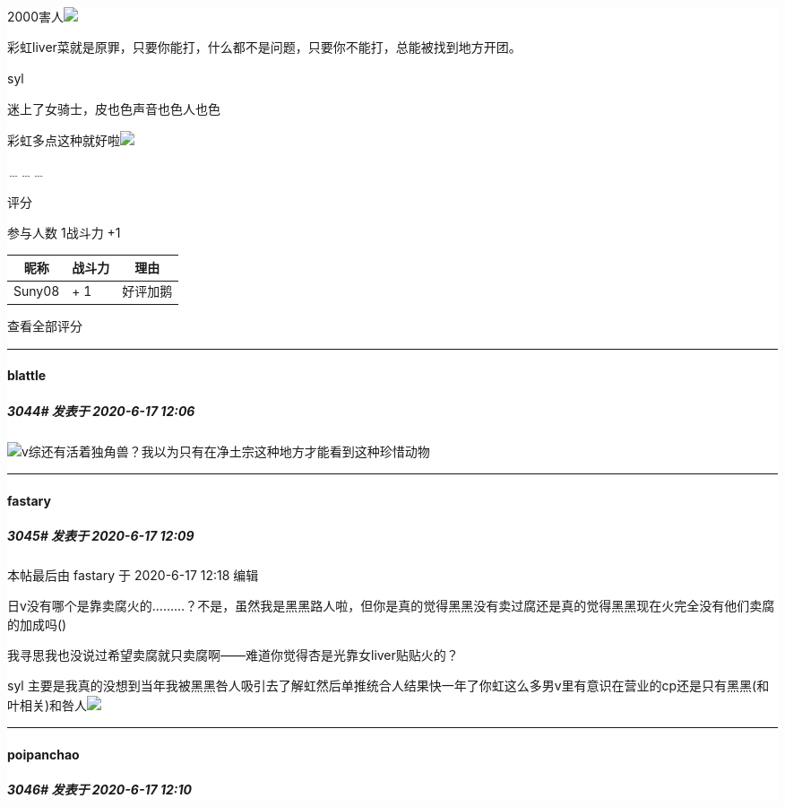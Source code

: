 2000害人<img src="https://static.saraba1st.com/image/smiley/face2017/166.png" referrerpolicy="no-referrer">


彩虹liver菜就是原罪，只要你能打，什么都不是问题，只要你不能打，总能被找到地方开团。


syl

迷上了女骑士，皮也色声音也色人也色


彩虹多点这种就好啦<img src="https://static.saraba1st.com/image/smiley/face2017/138.png" referrerpolicy="no-referrer">


﹍﹍﹍

评分


 参与人数 1战斗力 +1

|昵称|战斗力|理由|
|----|---|---|
| Suny08| + 1|好评加鹅|


查看全部评分


-----

####  blattle  
##### 3044#       发表于 2020-6-17 12:06


<img src="https://static.saraba1st.com/image/smiley/face2017/001.png" referrerpolicy="no-referrer">v综还有活着独角兽？我以为只有在净土宗这种地方才能看到这种珍惜动物


-----

####  fastary  
##### 3045#       发表于 2020-6-17 12:09


 本帖最后由 fastary 于 2020-6-17 12:18 编辑 

日v没有哪个是靠卖腐火的………？不是，虽然我是黑黑路人啦，但你是真的觉得黑黑没有卖过腐还是真的觉得黑黑现在火完全没有他们卖腐的加成吗()


我寻思我也没说过希望卖腐就只卖腐啊——难道你觉得杏是光靠女liver贴贴火的？


syl 主要是我真的没想到当年我被黑黑咎人吸引去了解虹然后单推统合人结果快一年了你虹这么多男v里有意识在营业的cp还是只有黑黑(和叶相关)和咎人<img src="https://static.saraba1st.com/image/smiley/face2017/093.png" referrerpolicy="no-referrer">


-----

####  poipanchao  
##### 3046#       发表于 2020-6-17 12:10


